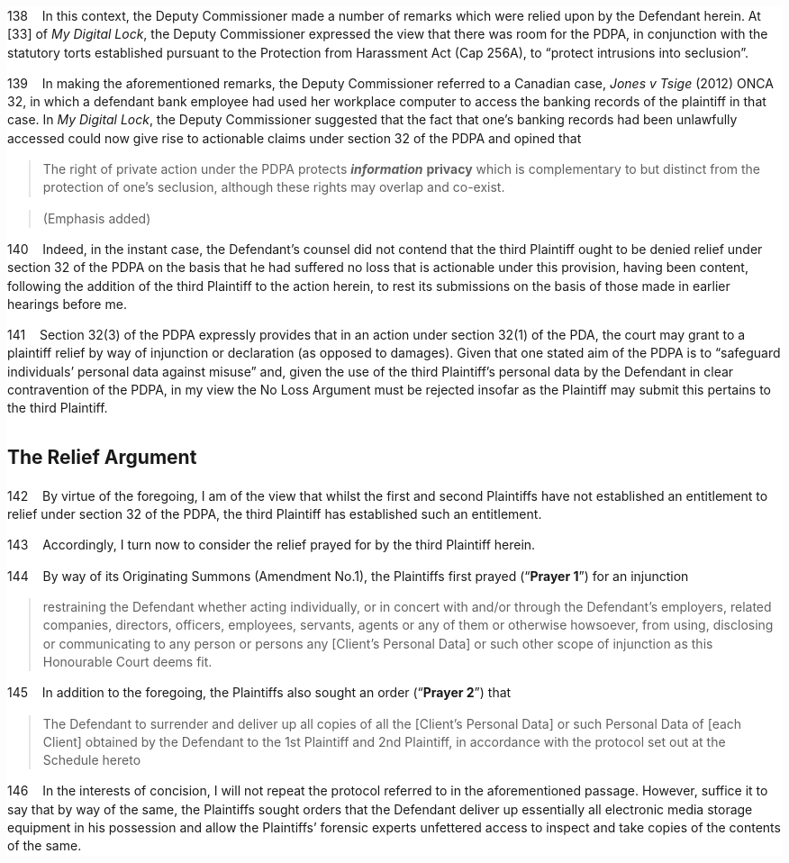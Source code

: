 138    In this context, the Deputy Commissioner made a number of remarks which were relied upon by the Defendant herein. At \[33\] of _My Digital Lock_, the Deputy Commissioner expressed the view that there was room for the PDPA, in conjunction with the statutory torts established pursuant to the Protection from Harassment Act (Cap 256A), to “protect intrusions into seclusion”.

139    In making the aforementioned remarks, the Deputy Commissioner referred to a Canadian case, _Jones v Tsige_ (2012) ONCA 32, in which a defendant bank employee had used her workplace computer to access the banking records of the plaintiff in that case. In _My Digital Lock_, the Deputy Commissioner suggested that the fact that one’s banking records had been unlawfully accessed could now give rise to actionable claims under section 32 of the PDPA and opined that

> The right of private action under the PDPA protects **_information_** **privacy** which is complementary to but distinct from the protection of one’s seclusion, although these rights may overlap and co-exist.

> (Emphasis added)

140    Indeed, in the instant case, the Defendant’s counsel did not contend that the third Plaintiff ought to be denied relief under section 32 of the PDPA on the basis that he had suffered no loss that is actionable under this provision, having been content, following the addition of the third Plaintiff to the action herein, to rest its submissions on the basis of those made in earlier hearings before me.

141    Section 32(3) of the PDPA expressly provides that in an action under section 32(1) of the PDA, the court may grant to a plaintiff relief by way of injunction or declaration (as opposed to damages). Given that one stated aim of the PDPA is to “safeguard individuals’ personal data against misuse” and, given the use of the third Plaintiff’s personal data by the Defendant in clear contravention of the PDPA, in my view the No Loss Argument must be rejected insofar as the Plaintiff may submit this pertains to the third Plaintiff.

## The Relief Argument

142    By virtue of the foregoing, I am of the view that whilst the first and second Plaintiffs have not established an entitlement to relief under section 32 of the PDPA, the third Plaintiff has established such an entitlement.

143    Accordingly, I turn now to consider the relief prayed for by the third Plaintiff herein.

144    By way of its Originating Summons (Amendment No.1), the Plaintiffs first prayed (“**Prayer 1**”) for an injunction

> restraining the Defendant whether acting individually, or in concert with and/or through the Defendant’s employers, related companies, directors, officers, employees, servants, agents or any of them or otherwise howsoever, from using, disclosing or communicating to any person or persons any \[Client’s Personal Data\] or such other scope of injunction as this Honourable Court deems fit.

145    In addition to the foregoing, the Plaintiffs also sought an order (“**Prayer 2**”) that

> The Defendant to surrender and deliver up all copies of all the \[Client’s Personal Data\] or such Personal Data of \[each Client\] obtained by the Defendant to the 1st Plaintiff and 2nd Plaintiff, in accordance with the protocol set out at the Schedule hereto

146    In the interests of concision, I will not repeat the protocol referred to in the aforementioned passage. However, suffice it to say that by way of the same, the Plaintiffs sought orders that the Defendant deliver up essentially all electronic media storage equipment in his possession and allow the Plaintiffs’ forensic experts unfettered access to inspect and take copies of the contents of the same.


[^1]: \[58\] of the Plaintiffs’ written submissions dated 4 January 2019.
[^2]: \[69\] and \[70\] of the Plaintiffs’ written submissions dated 4 January 2019
[^3]: \[62\] of the Plaintiffs’ written submissions dated 4 January 2019
[^4]: Minister’s speech at second reading of the Personal Data Protection Bill.